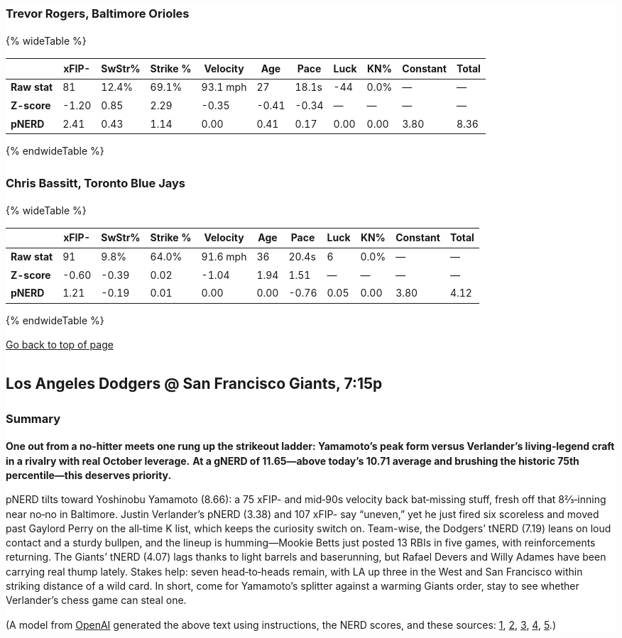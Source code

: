 ### Trevor Rogers, Baltimore Orioles

{% wideTable %}

|              | xFIP- | SwStr% | Strike % | Velocity | Age   | Pace  | Luck | KN%  | Constant | Total |
| ------------ | ----- | ------ | -------- | -------- | ----- | ----- | ---- | ---- | -------- | ----- |
| **Raw stat** | 81 | 12.4% | 69.1% | 93.1 mph | 27 | 18.1s | -44 | 0.0% | — | — |
| **Z-score** | -1.20 | 0.85 | 2.29 | -0.35 | -0.41 | -0.34 | — | — | — | — |
| **pNERD** | 2.41 | 0.43 | 1.14 | 0.00 | 0.41 | 0.17 | 0.00 | 0.00 | 3.80 | 8.36 |
{% endwideTable %}

### Chris Bassitt, Toronto Blue Jays

{% wideTable %}

|              | xFIP- | SwStr% | Strike % | Velocity | Age   | Pace  | Luck | KN%  | Constant | Total |
| ------------ | ----- | ------ | -------- | -------- | ----- | ----- | ---- | ---- | -------- | ----- |
| **Raw stat** | 91 | 9.8% | 64.0% | 91.6 mph | 36 | 20.4s | 6 | 0.0% | — | — |
| **Z-score** | -0.60 | -0.39 | 0.02 | -1.04 | 1.94 | 1.51 | — | — | — | — |
| **pNERD** | 1.21 | -0.19 | 0.01 | 0.00 | 0.00 | -0.76 | 0.05 | 0.00 | 3.80 | 4.12 |
{% endwideTable %}


[Go back to top of page](#)

## Los Angeles Dodgers @ San Francisco Giants, 7:15p

### Summary

**One out from a no-hitter meets one rung up the strikeout ladder: Yamamoto’s peak form versus Verlander’s living‑legend craft in a rivalry with real October leverage.** **At a gNERD of 11.65—above today’s 10.71 average and brushing the historic 75th percentile—this deserves priority.**

pNERD tilts toward Yoshinobu Yamamoto (8.66): a 75 xFIP- and mid‑90s velocity back bat‑missing stuff, fresh off that 8⅔‑inning near no‑no in Baltimore.  Justin Verlander’s pNERD (3.38) and 107 xFIP- say “uneven,” yet he just fired six scoreless and moved past Gaylord Perry on the all‑time K list, which keeps the curiosity switch on.  Team-wise, the Dodgers’ tNERD (7.19) leans on loud contact and a sturdy bullpen, and the lineup is humming—Mookie Betts just posted 13 RBIs in five games, with reinforcements returning.  The Giants’ tNERD (4.07) lags thanks to light barrels and baserunning, but Rafael Devers and Willy Adames have been carrying real thump lately.  Stakes help: seven head‑to‑heads remain, with LA up three in the West and San Francisco within striking distance of a wild card.  In short, come for Yamamoto’s splitter against a warming Giants order, stay to see whether Verlander’s chess game can steal one.

(A model from [OpenAI](https://www.openai.com) generated the above text using instructions, the NERD scores, and these sources: [1](https://www.reuters.com/sports/dodgers-rediscover-winning-form-heading-into-series-with-rival-giants--flm-2025-09-12/), [2](https://www.reuters.com/sports/baseball/cardinals-jordan-walker-gets-walk-off-double-down-giants--flm-2025-09-07/), [3](https://www.reuters.com/sports/dodgers-rediscover-winning-form-heading-into-series-with-rival-giants--flm-2025-09-12/), [4](https://www.reuters.com/sports/dodgers-rediscover-winning-form-heading-into-series-with-rival-giants--flm-2025-09-12/), [5](https://www.reuters.com/sports/dodgers-rediscover-winning-form-heading-into-series-with-rival-giants--flm-2025-09-12/).)
